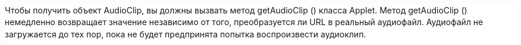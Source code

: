 
Чтобы получить объект AudioClip, вы должны вызвать метод getAudioClip () класса Applet. Метод getAudioClip () немедленно возвращает значение независимо от того, преобразуется ли URL в реальный аудиофайл. Аудиофайл не загружается до тех пор, пока не будет предпринята попытка воспроизвести аудиоклип.

